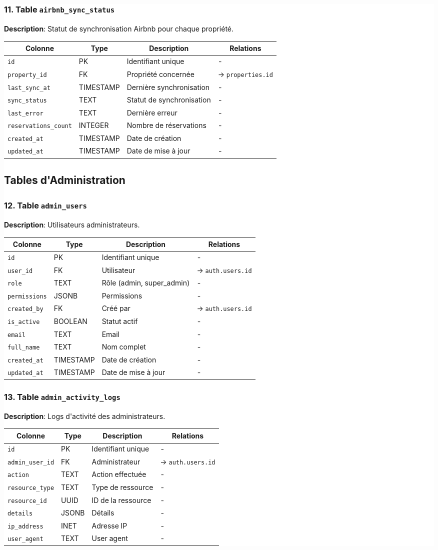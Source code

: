 ### 11. Table `airbnb_sync_status`
**Description**: Statut de synchronisation Airbnb pour chaque propriété.

| Colonne | Type | Description | Relations |
|---------|------|-------------|-----------|
| `id` | PK | Identifiant unique | - |
| `property_id` | FK | Propriété concernée | → `properties.id` |
| `last_sync_at` | TIMESTAMP | Dernière synchronisation | - |
| `sync_status` | TEXT | Statut de synchronisation | - |
| `last_error` | TEXT | Dernière erreur | - |
| `reservations_count` | INTEGER | Nombre de réservations | - |
| `created_at` | TIMESTAMP | Date de création | - |
| `updated_at` | TIMESTAMP | Date de mise à jour | - |

## Tables d'Administration

### 12. Table `admin_users`
**Description**: Utilisateurs administrateurs.

| Colonne | Type | Description | Relations |
|---------|------|-------------|-----------|
| `id` | PK | Identifiant unique | - |
| `user_id` | FK | Utilisateur | → `auth.users.id` |
| `role` | TEXT | Rôle (admin, super_admin) | - |
| `permissions` | JSONB | Permissions | - |
| `created_by` | FK | Créé par | → `auth.users.id` |
| `is_active` | BOOLEAN | Statut actif | - |
| `email` | TEXT | Email | - |
| `full_name` | TEXT | Nom complet | - |
| `created_at` | TIMESTAMP | Date de création | - |
| `updated_at` | TIMESTAMP | Date de mise à jour | - |

### 13. Table `admin_activity_logs`
**Description**: Logs d'activité des administrateurs.

| Colonne | Type | Description | Relations |
|---------|------|-------------|-----------|
| `id` | PK | Identifiant unique | - |
| `admin_user_id` | FK | Administrateur | → `auth.users.id` |
| `action` | TEXT | Action effectuée | - |
| `resource_type` | TEXT | Type de ressource | - |
| `resource_id` | UUID | ID de la ressource | - |
| `details` | JSONB | Détails | - |
| `ip_address` | INET | Adresse IP | - |
| `user_agent` | TEXT | User agent | - |